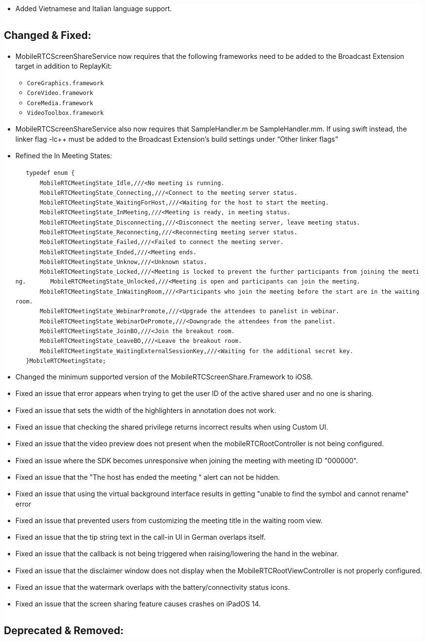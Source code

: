 * Added Vietnamese and Italian language support.

## Changed & Fixed:

* MobileRTCScreenShareService now requires that the following frameworks need to be added to the Broadcast Extension target in addition to ReplayKit:

    * `CoreGraphics.framework`
    * `CoreVideo.framework`
    * `CoreMedia.framework`
    * `VideoToolbox.framework`
* MobileRTCScreenShareService also now requires that SampleHandler.m be SampleHandler.mm. If using swift instead, the linker flag -lc++ must be added to the Broadcast Extension’s build settings under “Other linker flags”
* Refined the In Meeting States:
   ```
      typedef enum {
          MobileRTCMeetingState_Idle,///<No meeting is running.
          MobileRTCMeetingState_Connecting,///<Connect to the meeting server status.
          MobileRTCMeetingState_WaitingForHost,///<Waiting for the host to start the meeting.
          MobileRTCMeetingState_InMeeting,///<Meeting is ready, in meeting status.
          MobileRTCMeetingState_Disconnecting,///<Disconnect the meeting server, leave meeting status.
          MobileRTCMeetingState_Reconnecting,///<Reconnecting meeting server status.
          MobileRTCMeetingState_Failed,///<Failed to connect the meeting server.
          MobileRTCMeetingState_Ended,///<Meeting ends.
          MobileRTCMeetingState_Unknow,///<Unknown status.
          MobileRTCMeetingState_Locked,///<Meeting is locked to prevent the further participants from joining the meeting.       MobileRTCMeetingState_Unlocked,///<Meeting is open and participants can join the meeting.
          MobileRTCMeetingState_InWaitingRoom,///<Participants who join the meeting before the start are in the waiting room.
          MobileRTCMeetingState_WebinarPromote,///<Upgrade the attendees to panelist in webinar.
          MobileRTCMeetingState_WebinarDePromote,///<Downgrade the attendees from the panelist.
          MobileRTCMeetingState_JoinBO,///<Join the breakout room.
          MobileRTCMeetingState_LeaveBO,///<Leave the breakout room.
          MobileRTCMeetingState_WaitingExternalSessionKey,///<Waiting for the additional secret key.
      }MobileRTCMeetingState;
    ```
* Changed the minimum supported version of the MobileRTCScreenShare.Framework to iOS8.
* Fixed an issue that error appears when trying to get the user ID of the active shared user and no one is sharing.
* Fixed an issue that sets the width of the highlighters in annotation does not work.
* Fixed an issue that checking the shared privilege returns incorrect results when using Custom UI.
* Fixed an issue that the video preview does not present when the mobileRTCRootController is not being configured.
* Fixed an issue where the  SDK becomes unresponsive when joining the meeting with meeting ID "000000".
* Fixed an issue that the "The host has ended the meeting " alert can not be hidden.
* Fixed an issue that using the virtual background interface results in getting "unable to find the symbol and cannot rename" error
* Fixed an issue that prevented users from customizing the meeting title in the waiting room view.
* Fixed an issue that the tip string text in the call-in UI in German overlaps itself.
* Fixed an issue that the callback is not being triggered when raising/lowering the hand in the webinar.
* Fixed an issue that the disclaimer window does not display when the MobileRTCRootViewController is not properly configured.
* Fixed an issue that the watermark overlaps with the battery/connectivity status icons.
* Fixed an issue that the screen sharing feature causes crashes on iPadOS 14.


## Deprecated & Removed:

   ```